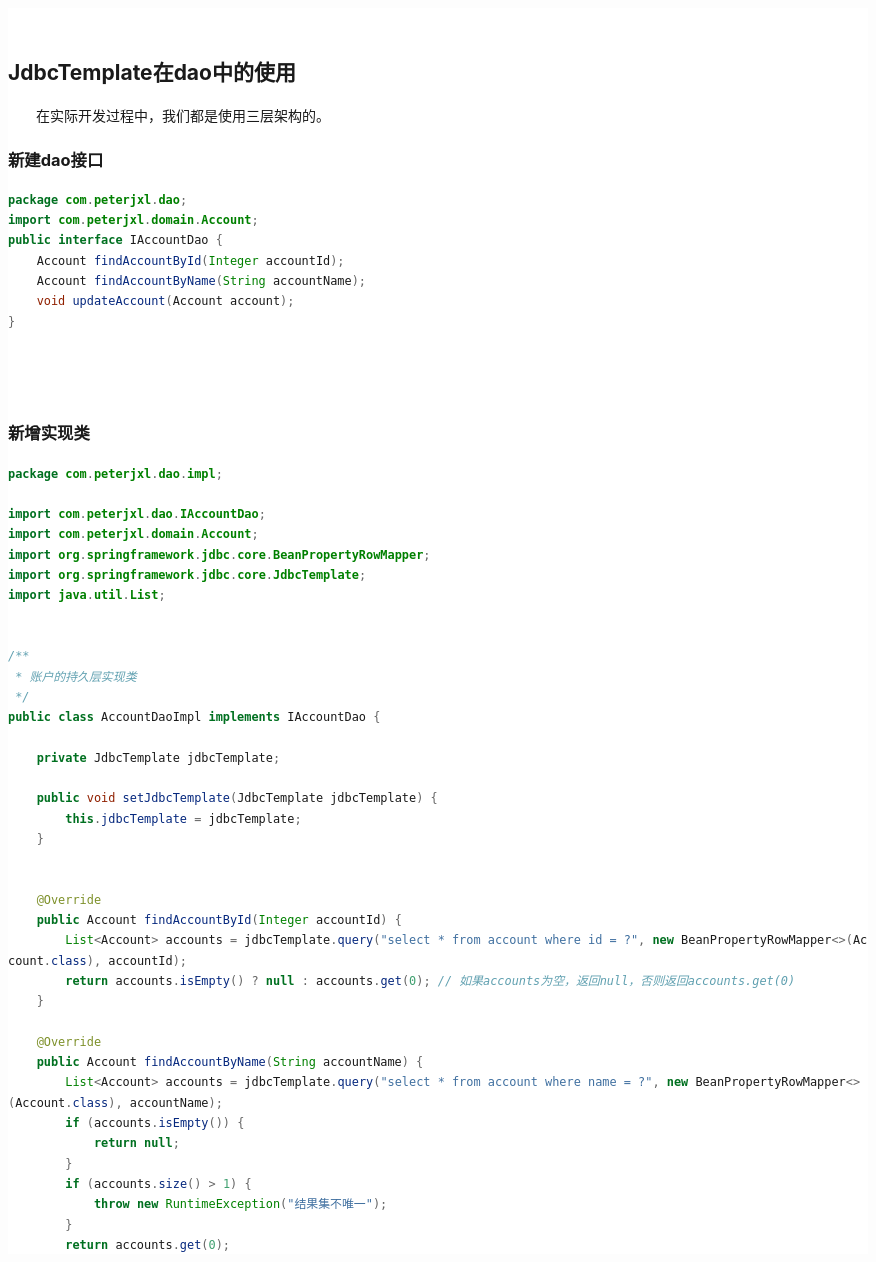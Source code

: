 　　‍

## JdbcTemplate在dao中的使用

　　在实际开发过程中，我们都是使用三层架构的。

### 新建dao接口

```java
package com.peterjxl.dao;
import com.peterjxl.domain.Account;
public interface IAccountDao {
    Account findAccountById(Integer accountId);
    Account findAccountByName(String accountName);
    void updateAccount(Account account);
}
```

　　‍

　　‍

### 新增实现类

```java
package com.peterjxl.dao.impl;

import com.peterjxl.dao.IAccountDao;
import com.peterjxl.domain.Account;
import org.springframework.jdbc.core.BeanPropertyRowMapper;
import org.springframework.jdbc.core.JdbcTemplate;
import java.util.List;


/**
 * 账户的持久层实现类
 */
public class AccountDaoImpl implements IAccountDao {

    private JdbcTemplate jdbcTemplate;

    public void setJdbcTemplate(JdbcTemplate jdbcTemplate) {
        this.jdbcTemplate = jdbcTemplate;
    }


    @Override
    public Account findAccountById(Integer accountId) {
        List<Account> accounts = jdbcTemplate.query("select * from account where id = ?", new BeanPropertyRowMapper<>(Account.class), accountId);
        return accounts.isEmpty() ? null : accounts.get(0); // 如果accounts为空，返回null，否则返回accounts.get(0)
    }

    @Override
    public Account findAccountByName(String accountName) {
        List<Account> accounts = jdbcTemplate.query("select * from account where name = ?", new BeanPropertyRowMapper<>(Account.class), accountName);
        if (accounts.isEmpty()) {
            return null;
        }
        if (accounts.size() > 1) {
            throw new RuntimeException("结果集不唯一");
        }
        return accounts.get(0);
```